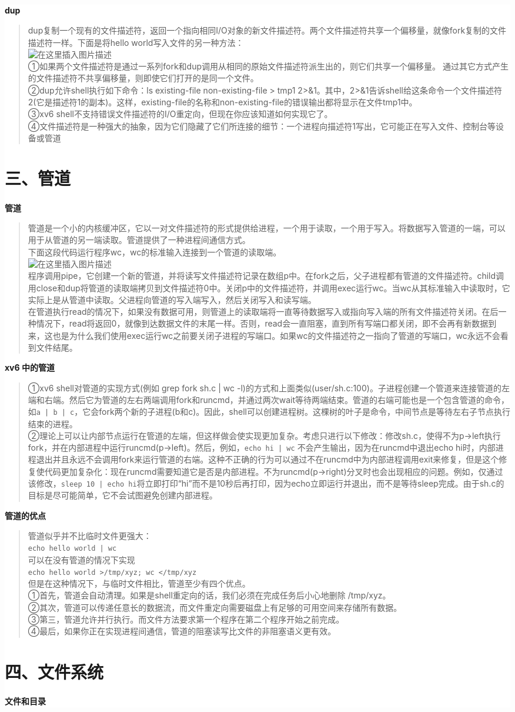   

**dup**

> dup复制一个现有的文件描述符，返回一个指向相同I/O对象的新文件描述符。两个文件描述符共享一个偏移量，就像fork复制的文件描述符一样。下面是将hello world写入文件的另一种方法：  
> ![在这里插入图片描述](https://img-blog.csdnimg.cn/72dcad45c70d46b7841bc6ad4914f9a4.png)  
> ①如果两个文件描述符是通过一系列fork和dup调用从相同的原始文件描述符派生出的，则它们共享一个偏移量。 通过其它方式产生的文件描述符不共享偏移量，则即使它们打开的是同一个文件。  
> ②dup允许shell执行如下命令：ls existing-file non-existing-file > tmp1 2>&1。其中，2>&1告诉shell给这条命令一个文件描述符2(它是描述符1的副本)。这样，existing-file的名称和non-existing-file的错误输出都将显示在文件tmp1中。  
> ③xv6 shell不支持错误文件描述符的I/O重定向，但现在你应该知道如何实现它了。  
> ④文件描述符是一种强大的抽象，因为它们隐藏了它们所连接的细节：一个进程向描述符1写出，它可能正在写入文件、控制台等设备或管道

  

# 三、管道

**管道**

> 管道是一个小的内核缓冲区，它以一对文件描述符的形式提供给进程，一个用于读取，一个用于写入。将数据写入管道的一端，可以用于从管道的另一端读取。管道提供了一种进程间通信方式。  
> 下面这段代码运行程序wc，wc的标准输入连接到一个管道的读取端。  
> ![在这里插入图片描述](https://img-blog.csdnimg.cn/54c2736d5b9e43d98fbd61986d908070.png)  
> 程序调用pipe，它创建一个新的管道，并将读写文件描述符记录在数组p中。在fork之后，父子进程都有管道的文件描述符。child调用close和dup将管道的读取端拷贝到文件描述符0中。关闭p中的文件描述符，并调用exec运行wc。当wc从其标准输入中读取时，它实际上是从管道中读取。父进程向管道的写入端写入，然后关闭写入和读写端。  
> 在管道执行read的情况下，如果没有数据可用，则管道上的读取端将一直等待数据写入或指向写入端的所有文件描述符关闭。在后一种情况下，read将返回0，就像到达数据文件的末尾一样。否则，read会一直阻塞，直到所有写端口都关闭，即不会再有新数据到来，这也是为什么我们使用exec运行wc之前要关闭子进程的写端口。如果wc的文件描述符之一指向了管道的写端口，wc永远不会看到文件结尾。

  

**xv6 中的管道**

> ①xv6 shell对管道的实现方式(例如 grep fork sh.c | wc -l)的方式和上面类似(user/sh.c:100)。子进程创建一个管道来连接管道的左端和右端。然后它为管道的左右两端调用fork和runcmd，并通过两次wait等待两端结束。管道的右端可能也是一个包含管道的命令，如`a | b | c`，它会fork两个新的子进程(b和c)。因此，shell可以创建进程树。这棵树的叶子是命令，中间节点是等待左右子节点执行结束的进程。  
> ②理论上可以让内部节点运行在管道的左端，但这样做会使实现更加复杂。考虑只进行以下修改：修改sh.c，使得不为p->left执行fork，并在内部进程中运行runcmd(p->left)。然后，例如，`echo hi | wc` 不会产生输出，因为在runcmd中退出echo hi时，内部进程退出并且永远不会调用fork来运行管道的右端。这种不正确的行为可以通过不在runcmd中为内部进程调用exit来修复，但是这个修复使代码更加复杂化：现在runcmd需要知道它是否是内部进程。不为runcmd(p->right)分叉时也会出现相应的问题。例如，仅通过该修改，`sleep 10 | echo hi`将立即打印“hi”而不是10秒后再打印，因为echo立即运行并退出，而不是等待sleep完成。由于sh.c的目标是尽可能简单，它不会试图避免创建内部进程。

  

**管道的优点**

> 管道似乎并不比临时文件更强大：  
> `echo hello world | wc`  
> 可以在没有管道的情况下实现  
> `echo hello world >/tmp/xyz; wc </tmp/xyz`  
> 但是在这种情况下，与临时文件相比，管道至少有四个优点。  
> ①首先，管道会自动清理。如果是shell重定向的话，我们必须在完成任务后小心地删除 /tmp/xyz。  
> ②其次，管道可以传递任意长的数据流，而文件重定向需要磁盘上有足够的可用空间来存储所有数据。  
> ③第三，管道允许并行执行。而文件方法要求第一个程序在第二个程序开始之前完成。  
> ④最后，如果你正在实现进程间通信，管道的阻塞读写比文件的非阻塞语义更有效。

  

# 四、文件系统

**文件和目录**
